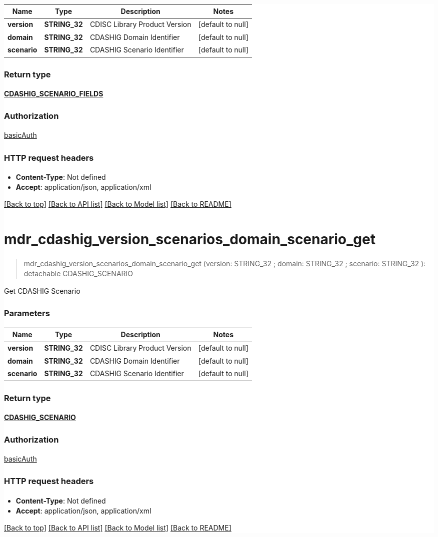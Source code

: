 Name | Type | Description  | Notes
------------- | ------------- | ------------- | -------------
 **version** | **STRING_32**| CDISC Library Product Version | [default to null]
 **domain** | **STRING_32**| CDASHIG Domain Identifier | [default to null]
 **scenario** | **STRING_32**| CDASHIG Scenario Identifier | [default to null]

### Return type

[**CDASHIG_SCENARIO_FIELDS**](CdashigScenarioFields.md)

### Authorization

[basicAuth](../README.md#basicAuth)

### HTTP request headers

 - **Content-Type**: Not defined
 - **Accept**: application/json, application/xml

[[Back to top]](#) [[Back to API list]](../README.md#documentation-for-api-endpoints) [[Back to Model list]](../README.md#documentation-for-models) [[Back to README]](../README.md)

# **mdr_cdashig_version_scenarios_domain_scenario_get**
> mdr_cdashig_version_scenarios_domain_scenario_get (version: STRING_32 ; domain: STRING_32 ; scenario: STRING_32 ): detachable CDASHIG_SCENARIO




Get CDASHIG Scenario


### Parameters

Name | Type | Description  | Notes
------------- | ------------- | ------------- | -------------
 **version** | **STRING_32**| CDISC Library Product Version | [default to null]
 **domain** | **STRING_32**| CDASHIG Domain Identifier | [default to null]
 **scenario** | **STRING_32**| CDASHIG Scenario Identifier | [default to null]

### Return type

[**CDASHIG_SCENARIO**](CdashigScenario.md)

### Authorization

[basicAuth](../README.md#basicAuth)

### HTTP request headers

 - **Content-Type**: Not defined
 - **Accept**: application/json, application/xml

[[Back to top]](#) [[Back to API list]](../README.md#documentation-for-api-endpoints) [[Back to Model list]](../README.md#documentation-for-models) [[Back to README]](../README.md)

